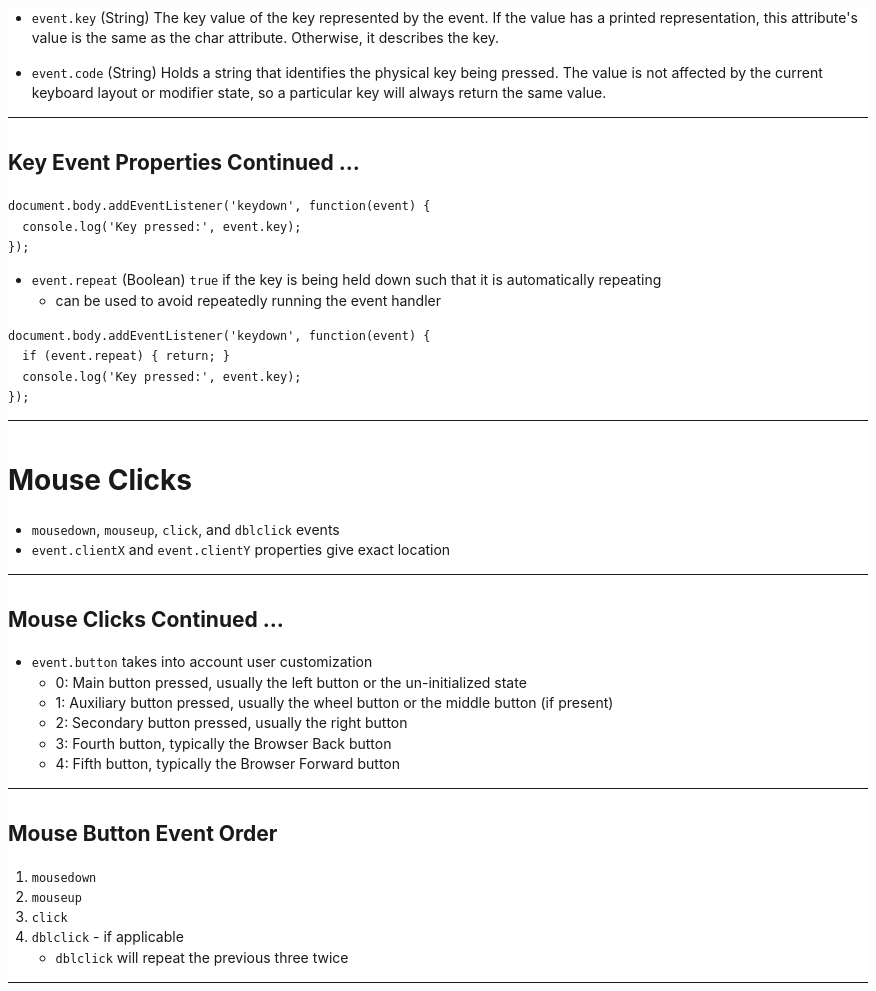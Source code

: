 - `event.key` (String) The key value of the key represented by the event. If the value has a printed representation, this attribute's value is the same as the char attribute. Otherwise, it describes the key.

- `event.code` (String) Holds a string that identifies the physical key being pressed. The value is not affected by the current keyboard layout or modifier state, so a particular key will always return the same value.

---

## Key Event Properties Continued …

```text
document.body.addEventListener('keydown', function(event) {
  console.log('Key pressed:', event.key);
});
```

- `event.repeat` (Boolean) `true` if the key is being held down such that it is automatically repeating
  - can be used to avoid repeatedly running the event handler

```text
document.body.addEventListener('keydown', function(event) {
  if (event.repeat) { return; }
  console.log('Key pressed:', event.key);
});
```

---

# Mouse Clicks

- `mousedown`, `mouseup`, `click`, and `dblclick` events
- `event.clientX` and `event.clientY` properties give exact location

---

## Mouse Clicks Continued …

- `event.button` takes into account user customization
  - 0: Main button pressed, usually the left button or the un-initialized state
  - 1: Auxiliary button pressed, usually the wheel button or the middle button (if present)
  - 2: Secondary button pressed, usually the right button
  - 3: Fourth button, typically the Browser Back button
  - 4: Fifth button, typically the Browser Forward button

---

## Mouse Button Event Order

1. `mousedown`
2. `mouseup`
3. `click`
4. `dblclick` - if applicable
   - `dblclick` will repeat the previous three twice

---